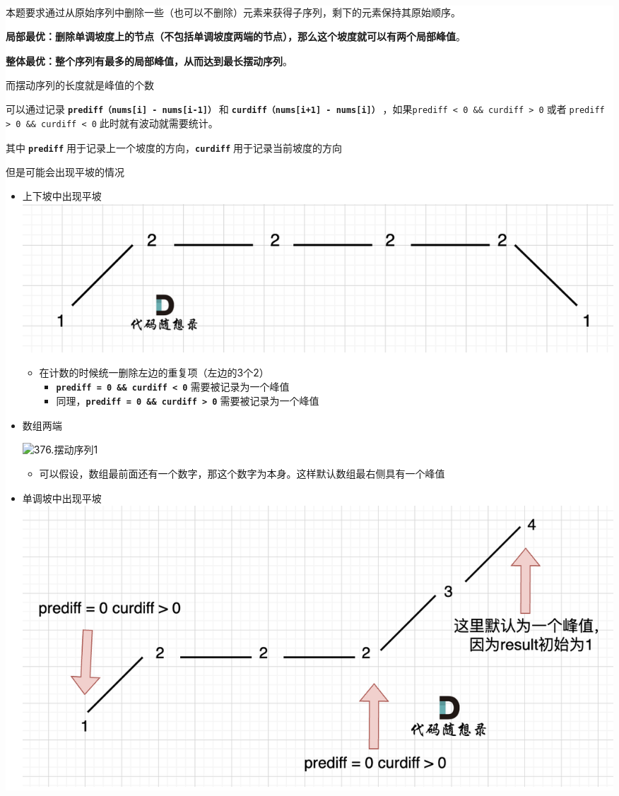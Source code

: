 本题要求通过从原始序列中删除一些（也可以不删除）元素来获得子序列，剩下的元素保持其原始顺序。

**局部最优：删除单调坡度上的节点（不包括单调坡度两端的节点），那么这个坡度就可以有两个局部峰值**。

**整体最优：整个序列有最多的局部峰值，从而达到最长摆动序列**。

而摆动序列的长度就是峰值的个数

可以通过记录 **`prediff（nums[i] - nums[i-1]）`** 和 **`curdiff（nums[i+1] - nums[i]）`** ，如果`prediff < 0 && curdiff > 0` 或者 `prediff > 0 && curdiff < 0` 此时就有波动就需要统计。

其中 **`prediff`** 用于记录上一个坡度的方向，**`curdiff`** 用于记录当前坡度的方向

但是可能会出现平坡的情况

- 上下坡中出现平坡![img](20230106170449.png)

  - 在计数的时候统一删除左边的重复项（左边的3个2）
    - **`prediff = 0 && curdiff < 0`** 需要被记录为一个峰值
    - 同理，**`prediff = 0 && curdiff > 0`** 需要被记录为一个峰值

- 数组两端

  ![376.摆动序列1](https://code-thinking-1253855093.file.myqcloud.com/pics/20201124174357612.png)

  - 可以假设，数组最前面还有一个数字，那这个数字为本身。这样默认数组最右侧具有一个峰值

- 单调坡中出现平坡![img](20230108171505.png)
